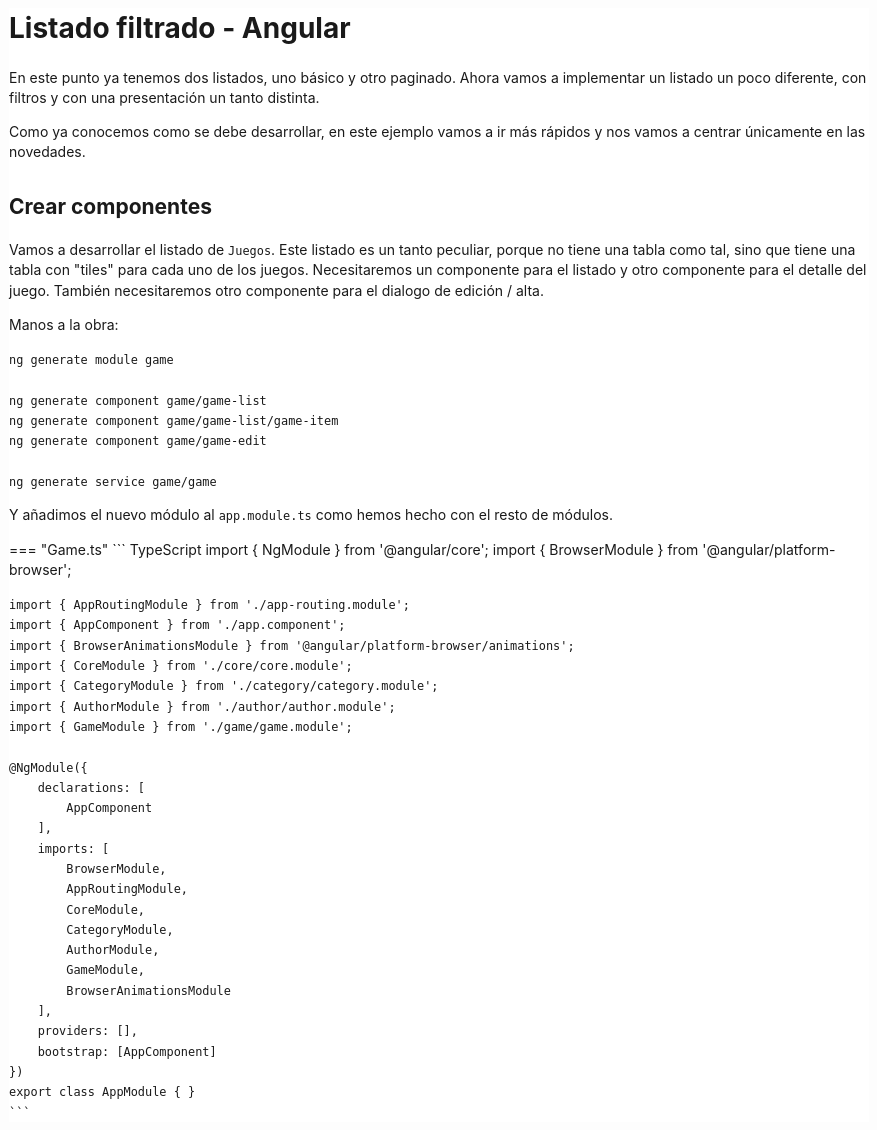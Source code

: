 # Listado filtrado - Angular

En este punto ya tenemos dos listados, uno básico y otro paginado. Ahora vamos a implementar un listado un poco diferente, con filtros y con una presentación un tanto distinta.

Como ya conocemos como se debe desarrollar, en este ejemplo vamos a ir más rápidos y nos vamos a centrar únicamente en las novedades.

## Crear componentes

Vamos a desarrollar el listado de `Juegos`. Este listado es un tanto peculiar, porque no tiene una tabla como tal, sino que tiene una tabla con "tiles" para cada uno de los juegos. Necesitaremos un componente para el listado y otro componente para el detalle del juego. También necesitaremos otro componente para el dialogo de edición / alta.

Manos a la obra:

```
ng generate module game

ng generate component game/game-list
ng generate component game/game-list/game-item
ng generate component game/game-edit

ng generate service game/game
```

Y añadimos el nuevo módulo al `app.module.ts` como hemos hecho con el resto de módulos.

=== "Game.ts"
    ``` TypeScript
    import { NgModule } from '@angular/core';
    import { BrowserModule } from '@angular/platform-browser';

    import { AppRoutingModule } from './app-routing.module';
    import { AppComponent } from './app.component';
    import { BrowserAnimationsModule } from '@angular/platform-browser/animations';
    import { CoreModule } from './core/core.module';
    import { CategoryModule } from './category/category.module';
    import { AuthorModule } from './author/author.module';
    import { GameModule } from './game/game.module';

    @NgModule({
        declarations: [
            AppComponent
        ],
        imports: [
            BrowserModule,
            AppRoutingModule,
            CoreModule,
            CategoryModule,
            AuthorModule,
            GameModule,
            BrowserAnimationsModule
        ],
        providers: [],
        bootstrap: [AppComponent]
    })
    export class AppModule { }
    ```
